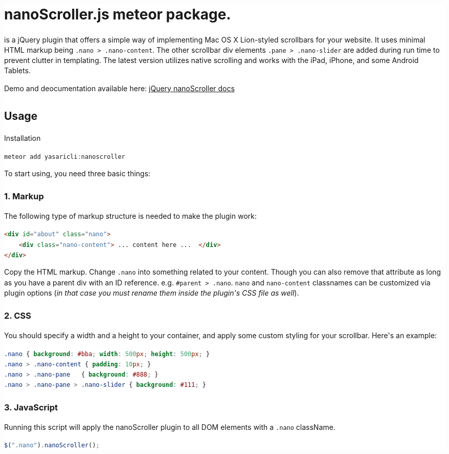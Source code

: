 # nanoScroller.js meteor package.
is a jQuery plugin that offers a simple way of implementing Mac OS X Lion-styled scrollbars for your website.
It uses minimal HTML markup being `.nano > .nano-content`. The other scrollbar div elements `.pane > .nano-slider` are added during run time to prevent clutter in templating. The latest version utilizes native scrolling and works with the iPad, iPhone, and some Android Tablets.

Demo and deocumentation available here: [jQuery nanoScroller docs](http://jamesflorentino.github.com/nanoScrollerJS/)

## Usage

Installation

~~~js
meteor add yasaricli:nanoscroller
~~~

To start using, you need three basic things:

### 1. Markup

The following type of markup structure is needed to make the plugin work:

```html
<div id="about" class="nano">
    <div class="nano-content"> ... content here ...  </div>
</div>
```

Copy the HTML markup. Change `.nano` into something related to your content. Though you can also remove that attribute as long as you have a parent div with an ID reference. e.g. `#parent > .nano`. `nano` and `nano-content` classnames can be customized via plugin options (_in that case you must rename them inside the plugin's CSS file as well_).

### 2. CSS

You should specify a width and a height to your container, and apply some custom styling for your scrollbar. Here's an example:

```css
.nano { background: #bba; width: 500px; height: 500px; }
.nano > .nano-content { padding: 10px; }
.nano > .nano-pane   { background: #888; }
.nano > .nano-pane > .nano-slider { background: #111; }
```

### 3. JavaScript

Running this script will apply the nanoScroller plugin to all DOM elements with a `.nano` className.

```js
$(".nano").nanoScroller();
```
